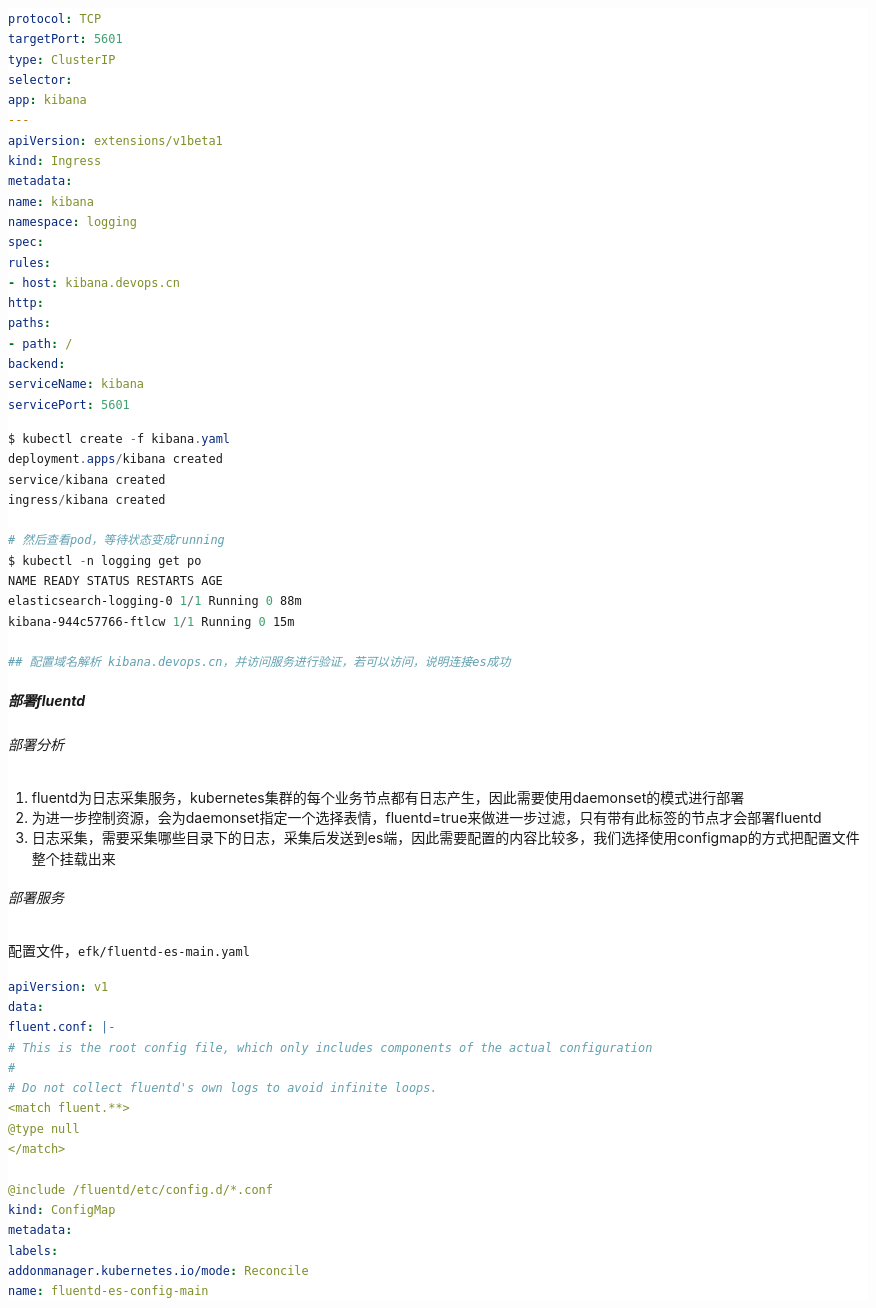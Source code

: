 ```yaml
protocol: TCP
targetPort: 5601
type: ClusterIP
selector:
app: kibana
---
apiVersion: extensions/v1beta1
kind: Ingress
metadata:
name: kibana
namespace: logging
spec:
rules:
- host: kibana.devops.cn
http:
paths:
- path: /
backend:
serviceName: kibana
servicePort: 5601
```

```powershell
$ kubectl create -f kibana.yaml
deployment.apps/kibana created
service/kibana created
ingress/kibana created

# 然后查看pod，等待状态变成running
$ kubectl -n logging get po
NAME READY STATUS RESTARTS AGE
elasticsearch-logging-0 1/1 Running 0 88m
kibana-944c57766-ftlcw 1/1 Running 0 15m

## 配置域名解析 kibana.devops.cn，并访问服务进行验证，若可以访问，说明连接es成功
```

##### 部署fluentd

###### 部署分析

1. fluentd为日志采集服务，kubernetes集群的每个业务节点都有日志产生，因此需要使用daemonset的模式进行部署
2. 为进一步控制资源，会为daemonset指定一个选择表情，fluentd=true来做进一步过滤，只有带有此标签的节点才会部署fluentd
3. 日志采集，需要采集哪些目录下的日志，采集后发送到es端，因此需要配置的内容比较多，我们选择使用configmap的方式把配置文件整个挂载出来

###### 部署服务

配置文件，`efk/fluentd-es-main.yaml`

```yaml
apiVersion: v1
data:
fluent.conf: |-
# This is the root config file, which only includes components of the actual configuration
#
# Do not collect fluentd's own logs to avoid infinite loops.
<match fluent.**>
@type null
</match>

@include /fluentd/etc/config.d/*.conf
kind: ConfigMap
metadata:
labels:
addonmanager.kubernetes.io/mode: Reconcile
name: fluentd-es-config-main
```